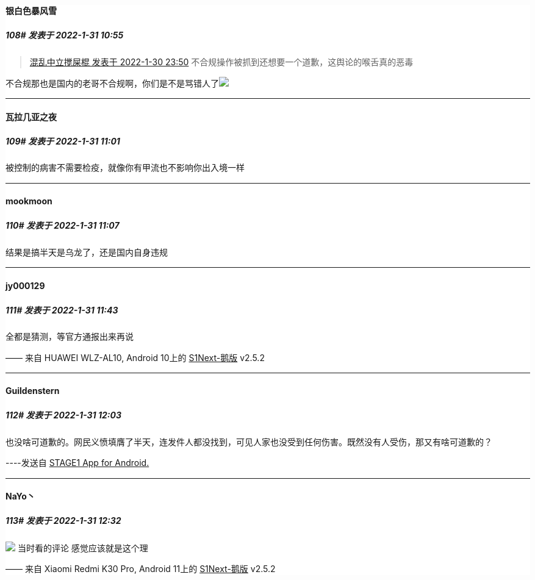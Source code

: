 ####  银白色暴风雪  
##### 108#       发表于 2022-1-31 10:55

<blockquote><a href="httphttps://bbs.saraba1st.com/2b/forum.php?mod=redirect&amp;goto=findpost&amp;pid=54490427&amp;ptid=2050118" target="_blank">混乱中立搅屎棍 发表于 2022-1-30 23:50</a>
不合规操作被抓到还想要一个道歉，这舆论的喉舌真的恶毒</blockquote>
不合规那也是国内的老哥不合规啊，你们是不是骂错人了<img src="https://static.saraba1st.com/image/smiley/face2017/067.png" referrerpolicy="no-referrer">

*****

####  瓦拉几亚之夜  
##### 109#       发表于 2022-1-31 11:01

被控制的病害不需要检疫，就像你有甲流也不影响你出入境一样

*****

####  mookmoon  
##### 110#       发表于 2022-1-31 11:07

结果是搞半天是乌龙了，还是国内自身违规



*****

####  jy000129  
##### 111#       发表于 2022-1-31 11:43

全都是猜测，等官方通报出来再说

—— 来自 HUAWEI WLZ-AL10, Android 10上的 [S1Next-鹅版](https://github.com/ykrank/S1-Next/releases) v2.5.2



*****

####  Guildenstern  
##### 112#       发表于 2022-1-31 12:03

也没啥可道歉的。网民义愤填膺了半天，连发件人都没找到，可见人家也没受到任何伤害。既然没有人受伤，那又有啥可道歉的？

----发送自 [STAGE1 App for Android.](http://stage1.5j4m.com/?1.37)



*****

####  NaYo丶  
##### 113#       发表于 2022-1-31 12:32

<img src="https://p.sda1.dev/4/662d19d80abe70c614046060e1a0f74e/IMG_CMP_157099460.jpeg" referrerpolicy="no-referrer">
当时看的评论 感觉应该就是这个理

—— 来自 Xiaomi Redmi K30 Pro, Android 11上的 [S1Next-鹅版](https://github.com/ykrank/S1-Next/releases) v2.5.2
